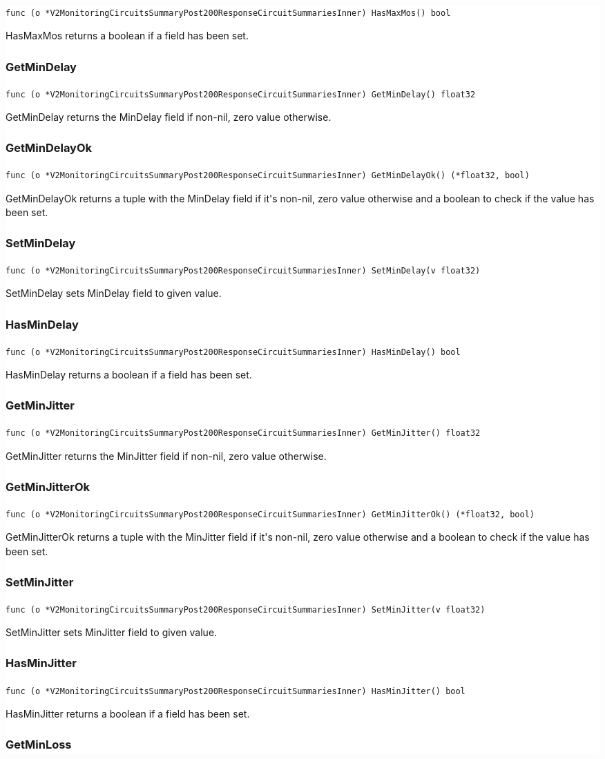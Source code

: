 `func (o *V2MonitoringCircuitsSummaryPost200ResponseCircuitSummariesInner) HasMaxMos() bool`

HasMaxMos returns a boolean if a field has been set.

### GetMinDelay

`func (o *V2MonitoringCircuitsSummaryPost200ResponseCircuitSummariesInner) GetMinDelay() float32`

GetMinDelay returns the MinDelay field if non-nil, zero value otherwise.

### GetMinDelayOk

`func (o *V2MonitoringCircuitsSummaryPost200ResponseCircuitSummariesInner) GetMinDelayOk() (*float32, bool)`

GetMinDelayOk returns a tuple with the MinDelay field if it's non-nil, zero value otherwise
and a boolean to check if the value has been set.

### SetMinDelay

`func (o *V2MonitoringCircuitsSummaryPost200ResponseCircuitSummariesInner) SetMinDelay(v float32)`

SetMinDelay sets MinDelay field to given value.

### HasMinDelay

`func (o *V2MonitoringCircuitsSummaryPost200ResponseCircuitSummariesInner) HasMinDelay() bool`

HasMinDelay returns a boolean if a field has been set.

### GetMinJitter

`func (o *V2MonitoringCircuitsSummaryPost200ResponseCircuitSummariesInner) GetMinJitter() float32`

GetMinJitter returns the MinJitter field if non-nil, zero value otherwise.

### GetMinJitterOk

`func (o *V2MonitoringCircuitsSummaryPost200ResponseCircuitSummariesInner) GetMinJitterOk() (*float32, bool)`

GetMinJitterOk returns a tuple with the MinJitter field if it's non-nil, zero value otherwise
and a boolean to check if the value has been set.

### SetMinJitter

`func (o *V2MonitoringCircuitsSummaryPost200ResponseCircuitSummariesInner) SetMinJitter(v float32)`

SetMinJitter sets MinJitter field to given value.

### HasMinJitter

`func (o *V2MonitoringCircuitsSummaryPost200ResponseCircuitSummariesInner) HasMinJitter() bool`

HasMinJitter returns a boolean if a field has been set.

### GetMinLoss
